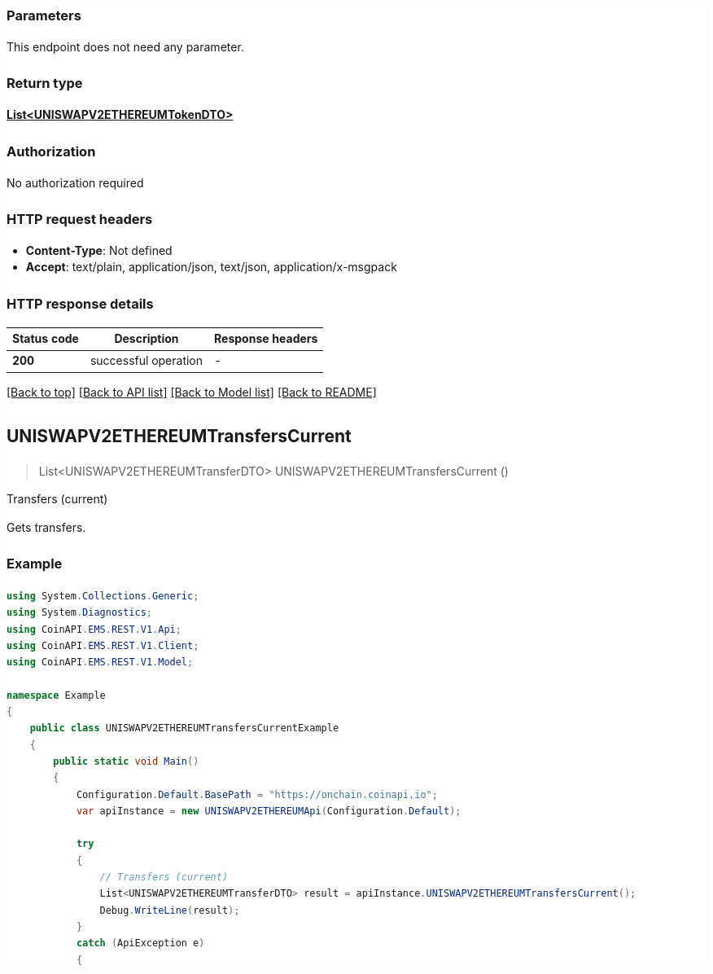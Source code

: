 ### Parameters

This endpoint does not need any parameter.

### Return type

[**List&lt;UNISWAPV2ETHEREUMTokenDTO&gt;**](UNISWAPV2ETHEREUMTokenDTO.md)

### Authorization

No authorization required

### HTTP request headers

- **Content-Type**: Not defined
- **Accept**: text/plain, application/json, text/json, application/x-msgpack


### HTTP response details
| Status code | Description | Response headers |
|-------------|-------------|------------------|
| **200** | successful operation |  -  |

[[Back to top]](#)
[[Back to API list]](../README.md#documentation-for-api-endpoints)
[[Back to Model list]](../README.md#documentation-for-models)
[[Back to README]](../README.md)


## UNISWAPV2ETHEREUMTransfersCurrent

> List&lt;UNISWAPV2ETHEREUMTransferDTO&gt; UNISWAPV2ETHEREUMTransfersCurrent ()

Transfers (current)

Gets transfers.

### Example

```csharp
using System.Collections.Generic;
using System.Diagnostics;
using CoinAPI.EMS.REST.V1.Api;
using CoinAPI.EMS.REST.V1.Client;
using CoinAPI.EMS.REST.V1.Model;

namespace Example
{
    public class UNISWAPV2ETHEREUMTransfersCurrentExample
    {
        public static void Main()
        {
            Configuration.Default.BasePath = "https://onchain.coinapi.io";
            var apiInstance = new UNISWAPV2ETHEREUMApi(Configuration.Default);

            try
            {
                // Transfers (current)
                List<UNISWAPV2ETHEREUMTransferDTO> result = apiInstance.UNISWAPV2ETHEREUMTransfersCurrent();
                Debug.WriteLine(result);
            }
            catch (ApiException e)
            {
```